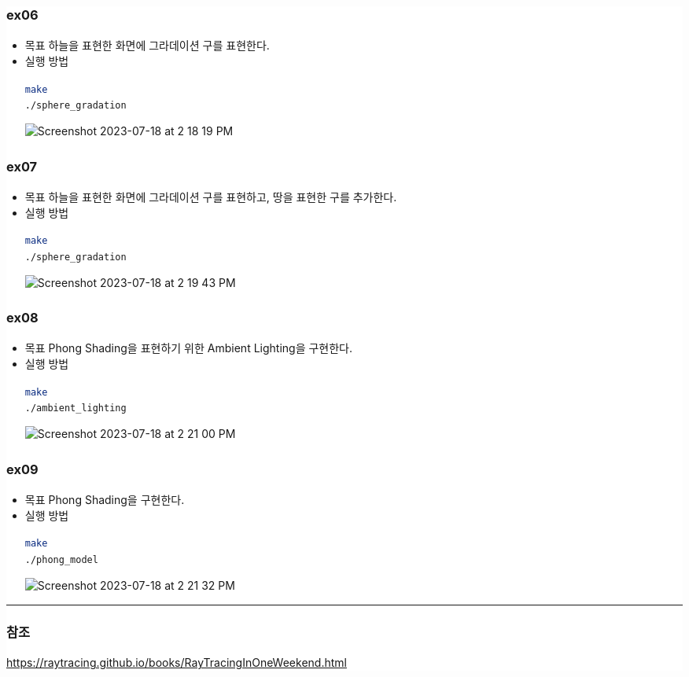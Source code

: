 ### ex06
- 목표
  하늘을 표현한 화면에 그라데이션 구를 표현한다.
- 실행 방법
  ``` bash
  make
  ./sphere_gradation
  ```
  <img width="912" alt="Screenshot 2023-07-18 at 2 18 19 PM" src="https://github.com/bingu-k/MINIRT/assets/74482282/b4f7c00b-f4fe-41fa-8473-cf13ea02a63d">

### ex07
- 목표
  하늘을 표현한 화면에 그라데이션 구를 표현하고, 땅을 표현한 구를 추가한다.
- 실행 방법
  ``` bash
  make
  ./sphere_gradation
  ```
  <img width="912" alt="Screenshot 2023-07-18 at 2 19 43 PM" src="https://github.com/bingu-k/MINIRT/assets/74482282/f8c44350-5b18-420d-833a-d3c0e0c22c1a">

### ex08
- 목표
  Phong Shading을 표현하기 위한 Ambient Lighting을 구현한다.
- 실행 방법
  ``` bash
  make
  ./ambient_lighting
  ```
  <img width="912" alt="Screenshot 2023-07-18 at 2 21 00 PM" src="https://github.com/bingu-k/MINIRT/assets/74482282/72f73dc4-adee-41ab-b0f5-f9d7bc797a1b">

### ex09
- 목표
  Phong Shading을 구현한다.
- 실행 방법
  ``` bash
  make
  ./phong_model
  ```
  <img width="912" alt="Screenshot 2023-07-18 at 2 21 32 PM" src="https://github.com/bingu-k/MINIRT/assets/74482282/93eaf182-b99c-41de-8283-9e3f01d3c24f">
---
### 참조
https://raytracing.github.io/books/RayTracingInOneWeekend.html
